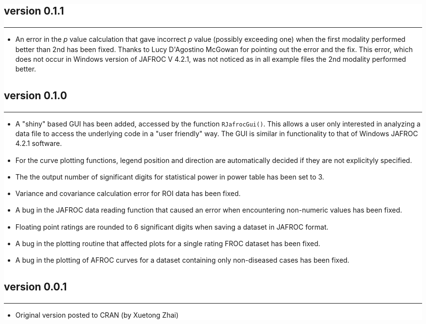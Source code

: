 
## version 0.1.1

---

* An error in the *p* value calculation that gave incorrect *p* value (possibly exceeding one) when the first modality performed better than 2nd has been fixed. Thanks to Lucy D'Agostino McGowan for pointing out the error and the fix. This error, which does not occur in Windows version of JAFROC V 4.2.1, was not noticed as in all example files the 2nd modality performed better.


## version 0.1.0

---

* A "shiny" based GUI has been added, accessed by the function `RJafrocGui()`. This allows a user only interested in
analyzing a data file to access the underlying code in a "user friendly" way. The GUI is similar in functionality to
that of Windows JAFROC 4.2.1 software.

* For the curve plotting functions, legend position and direction are automatically decided if they are not explicityly specified.
* The the output number of significant digits for statistical power in power table has been set to 3.
* Variance and covariance calculation error for ROI data has been fixed.
* A bug in the JAFROC data reading function that caused an error when encountering non-numeric values has been fixed.
* Floating point ratings are rounded to 6 significant digits when saving a dataset in JAFROC format.
* A bug in the plotting routine that affected plots for a single rating FROC dataset has been fixed.
* A bug in the plotting of AFROC curves for a dataset containing only non-diseased cases has been fixed.


## version 0.0.1

---

* Original version posted to CRAN (by Xuetong Zhai)
